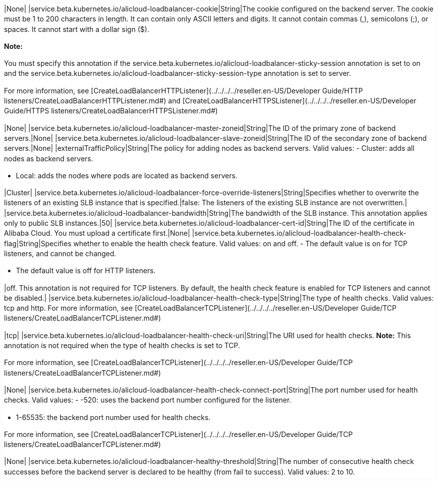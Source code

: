 |None|
|service.beta.kubernetes.io/alicloud-loadbalancer-cookie|String|The cookie configured on the backend server. The cookie must be 1 to 200 characters in length. It can contain only ASCII letters and digits. It cannot contain commas \(,\), semicolons \(;\), or spaces. It cannot start with a dollar sign \($\).

 **Note:** 

You must specify this annotation if the service.beta.kubernetes.io/alicloud-loadbalancer-sticky-session annotation is set to on and the service.beta.kubernetes.io/alicloud-loadbalancer-sticky-session-type annotation is set to server.

 For more information, see [CreateLoadBalancerHTTPListener](../../../../reseller.en-US/Developer Guide/HTTP listeners/CreateLoadBalancerHTTPListener.md#) and [CreateLoadBalancerHTTPSListener](../../../../reseller.en-US/Developer Guide/HTTPS listeners/CreateLoadBalancerHTTPSListener.md#)

 |None|
|service.beta.kubernetes.io/alicloud-loadbalancer-master-zoneid|String|The ID of the primary zone of backend servers.|None|
|service.beta.kubernetes.io/alicloud-loadbalancer-slave-zoneid|String|The ID of the secondary zone of backend servers.|None|
|externalTrafficPolicy|String|The policy for adding nodes as backend servers. Valid values: -   Cluster: adds all nodes as backend servers.
-   Local: adds the nodes where pods are located as backend servers.

 |Cluster|
|service.beta.kubernetes.io/alicloud-loadbalancer-force-override-listeners|String|Specifies whether to overwrite the listeners of an existing SLB instance that is specified.|false: The listeners of the existing SLB instance are not overwritten.|
|service.beta.kubernetes.io/alicloud-loadbalancer-bandwidth|String|The bandwidth of the SLB instance. This annotation applies only to public SLB instances.|50|
|service.beta.kubernetes.io/alicloud-loadbalancer-cert-id|String|The ID of the certificate in Alibaba Cloud. You must upload a certificate first.|None|
|service.beta.kubernetes.io/alicloud-loadbalancer-health-check-flag|String|Specifies whether to enable the health check feature. Valid values: on and off. -   The default value is on for TCP listeners, and cannot be changed.
-   The default value is off for HTTP listeners.

 |off. This annotation is not required for TCP listeners. By default, the health check feature is enabled for TCP listeners and cannot be disabled.|
|service.beta.kubernetes.io/alicloud-loadbalancer-health-check-type|String|The type of health checks. Valid values: tcp and http. For more information, see [CreateLoadBalancerTCPListener](../../../../reseller.en-US/Developer Guide/TCP listeners/CreateLoadBalancerTCPListener.md#)

 |tcp|
|service.beta.kubernetes.io/alicloud-loadbalancer-health-check-uri|String|The URI used for health checks. **Note:** This annotation is not required when the type of health checks is set to TCP.

 For more information, see [CreateLoadBalancerTCPListener](../../../../reseller.en-US/Developer Guide/TCP listeners/CreateLoadBalancerTCPListener.md#)

 |None|
|service.beta.kubernetes.io/alicloud-loadbalancer-health-check-connect-port|String|The port number used for health checks. Valid values: -   -520: uses the backend port number configured for the listener.
-   1-65535: the backend port number used for health checks.

 For more information, see [CreateLoadBalancerTCPListener](../../../../reseller.en-US/Developer Guide/TCP listeners/CreateLoadBalancerTCPListener.md#)

 |None|
|service.beta.kubernetes.io/alicloud-loadbalancer-healthy-threshold|String|The number of consecutive health check successes before the backend server is declared to be healthy \(from fail to success\). Valid values: 2 to 10.
